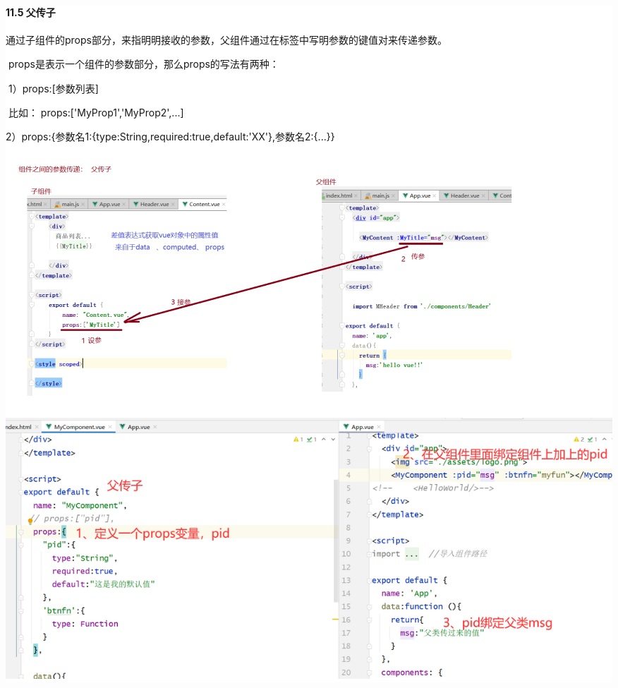 

#### 11.5 父传子



通过子组件的props部分，来指明明接收的参数，父组件通过在标签中写明参数的键值对来传递参数。

 

​	props是表示一个组件的参数部分，那么props的写法有两种：

 

​		1）props:[参数列表]

 

​		比如： props:['MyProp1','MyProp2',...]

 

​		2）props:{参数名1:{type:String,required:true,default:'XX'},参数名2:{...}}



![img](vue%E7%AC%94%E8%AE%B0.assets/1646014085293-42216296-d847-4d34-b634-cfe5bdcc2c27.png)

![img](vue%E7%AC%94%E8%AE%B0.assets/1646014101808-4645cc39-799e-4e20-aba4-c52635cf878a.png)
